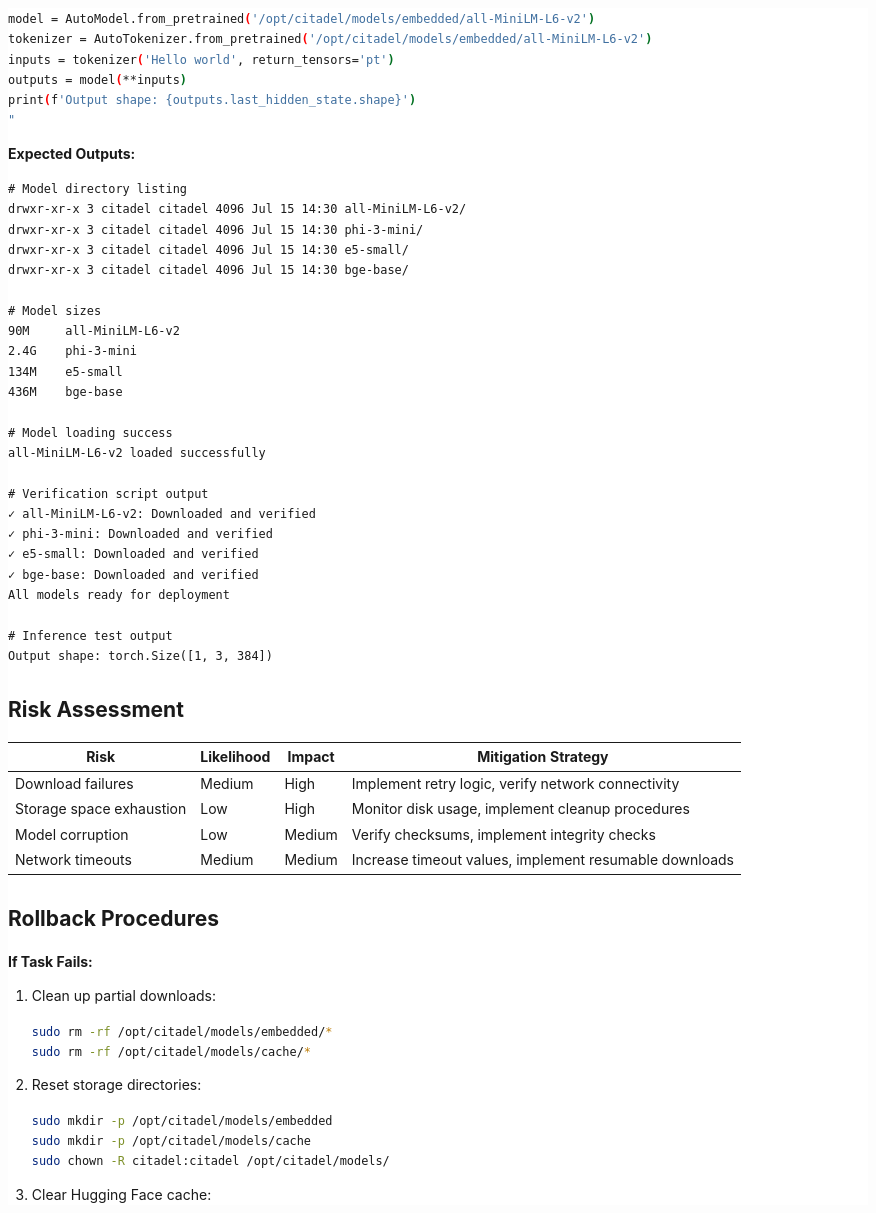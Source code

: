 ```bash
model = AutoModel.from_pretrained('/opt/citadel/models/embedded/all-MiniLM-L6-v2')
tokenizer = AutoTokenizer.from_pretrained('/opt/citadel/models/embedded/all-MiniLM-L6-v2')
inputs = tokenizer('Hello world', return_tensors='pt')
outputs = model(**inputs)
print(f'Output shape: {outputs.last_hidden_state.shape}')
"
```

**Expected Outputs:**
```
# Model directory listing
drwxr-xr-x 3 citadel citadel 4096 Jul 15 14:30 all-MiniLM-L6-v2/
drwxr-xr-x 3 citadel citadel 4096 Jul 15 14:30 phi-3-mini/
drwxr-xr-x 3 citadel citadel 4096 Jul 15 14:30 e5-small/
drwxr-xr-x 3 citadel citadel 4096 Jul 15 14:30 bge-base/

# Model sizes
90M     all-MiniLM-L6-v2
2.4G    phi-3-mini
134M    e5-small
436M    bge-base

# Model loading success
all-MiniLM-L6-v2 loaded successfully

# Verification script output
✓ all-MiniLM-L6-v2: Downloaded and verified
✓ phi-3-mini: Downloaded and verified
✓ e5-small: Downloaded and verified
✓ bge-base: Downloaded and verified
All models ready for deployment

# Inference test output
Output shape: torch.Size([1, 3, 384])
```

## Risk Assessment

| Risk | Likelihood | Impact | Mitigation Strategy |
|------|------------|--------|-------------------|
| Download failures | Medium | High | Implement retry logic, verify network connectivity |
| Storage space exhaustion | Low | High | Monitor disk usage, implement cleanup procedures |
| Model corruption | Low | Medium | Verify checksums, implement integrity checks |
| Network timeouts | Medium | Medium | Increase timeout values, implement resumable downloads |

## Rollback Procedures

**If Task Fails:**
1. Clean up partial downloads:
   ```bash
   sudo rm -rf /opt/citadel/models/embedded/*
   sudo rm -rf /opt/citadel/models/cache/*
   ```
2. Reset storage directories:
   ```bash
   sudo mkdir -p /opt/citadel/models/embedded
   sudo mkdir -p /opt/citadel/models/cache
   sudo chown -R citadel:citadel /opt/citadel/models/
   ```
3. Clear Hugging Face cache:
   ```bash
   ```